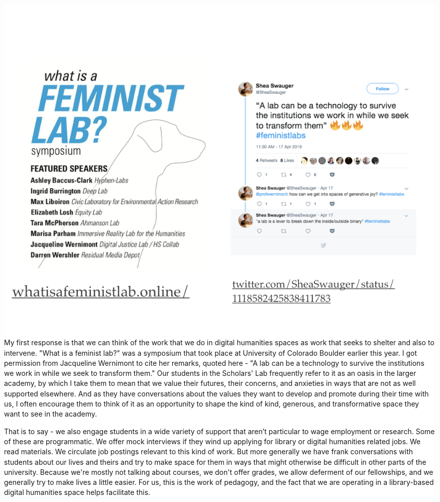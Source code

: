 ![Feminist lab symposium](/assets/post-media/dh-pedagogy-and-hope/24.png)

My first response is that we can think of the work that we do in digital humanities spaces as work that seeks to shelter and also to intervene. "What is a feminist lab?" was a symposium that took place at University of Colorado Boulder earlier this year. I got permission from Jacqueline Wernimont to cite her remarks, quoted here - "A lab can be a technology to survive the institutions we work in while we seek to transform them." Our students in the Scholars' Lab frequently refer to it as an oasis in the larger academy, by which I take them to mean that we value their futures, their concerns, and anxieties in ways that are not as well supported elsewhere. And as they have conversations about the values they want to develop and promote during their time with us, I often encourage them to think of it as an opportunity to shape the kind of kind, generous, and transformative space they want to see in the academy.

That is to say - we also engage students in a wide variety of support that aren’t particular to wage employment or research. Some of these are programmatic. We offer mock interviews if they wind up applying for library or digital humanities related jobs. We read materials. We circulate job postings relevant to this kind of work. But more generally we have frank conversations with students about our lives and theirs and try to make space for them in ways that might otherwise be difficult in other parts of the university. Because we're mostly not talking about courses, we don't offer grades, we allow deferment of our fellowships, and we generally try to make lives a little easier. For us, this is the work of pedagogy, and the fact that we are operating in a library-based digital humanities space helps facilitate this.
